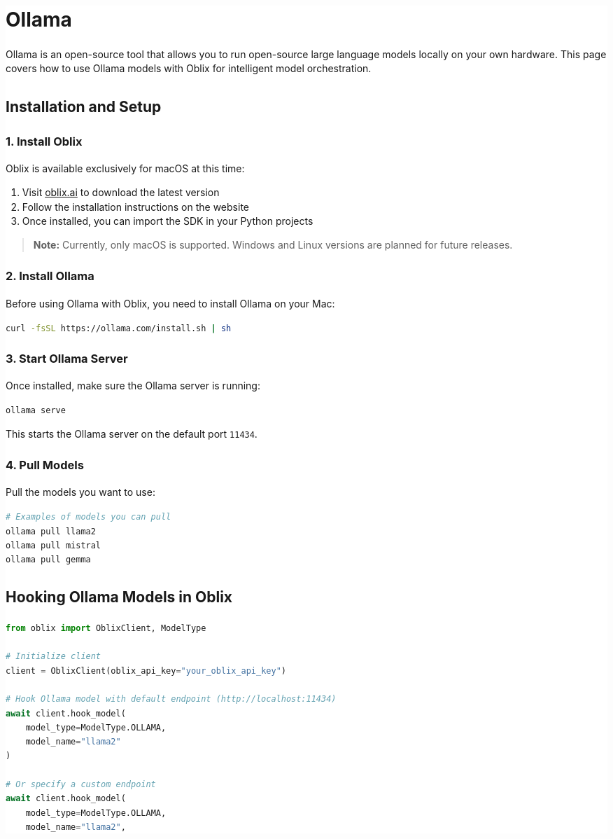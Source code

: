 # Ollama

Ollama is an open-source tool that allows you to run open-source large language models locally on your own hardware. This page covers how to use Ollama models with Oblix for intelligent model orchestration.

## Installation and Setup

### 1. Install Oblix

Oblix is available exclusively for macOS at this time:

1. Visit [oblix.ai](https://oblix.ai) to download the latest version
2. Follow the installation instructions on the website
3. Once installed, you can import the SDK in your Python projects

> **Note:** Currently, only macOS is supported. Windows and Linux versions are planned for future releases.

### 2. Install Ollama

Before using Ollama with Oblix, you need to install Ollama on your Mac:

```bash
curl -fsSL https://ollama.com/install.sh | sh
```

### 3. Start Ollama Server

Once installed, make sure the Ollama server is running:

```bash
ollama serve
```

This starts the Ollama server on the default port `11434`.

### 4. Pull Models

Pull the models you want to use:

```bash
# Examples of models you can pull
ollama pull llama2
ollama pull mistral
ollama pull gemma
```

## Hooking Ollama Models in Oblix

```python
from oblix import OblixClient, ModelType

# Initialize client
client = OblixClient(oblix_api_key="your_oblix_api_key")

# Hook Ollama model with default endpoint (http://localhost:11434)
await client.hook_model(
    model_type=ModelType.OLLAMA,
    model_name="llama2"
)

# Or specify a custom endpoint
await client.hook_model(
    model_type=ModelType.OLLAMA,
    model_name="llama2",
```